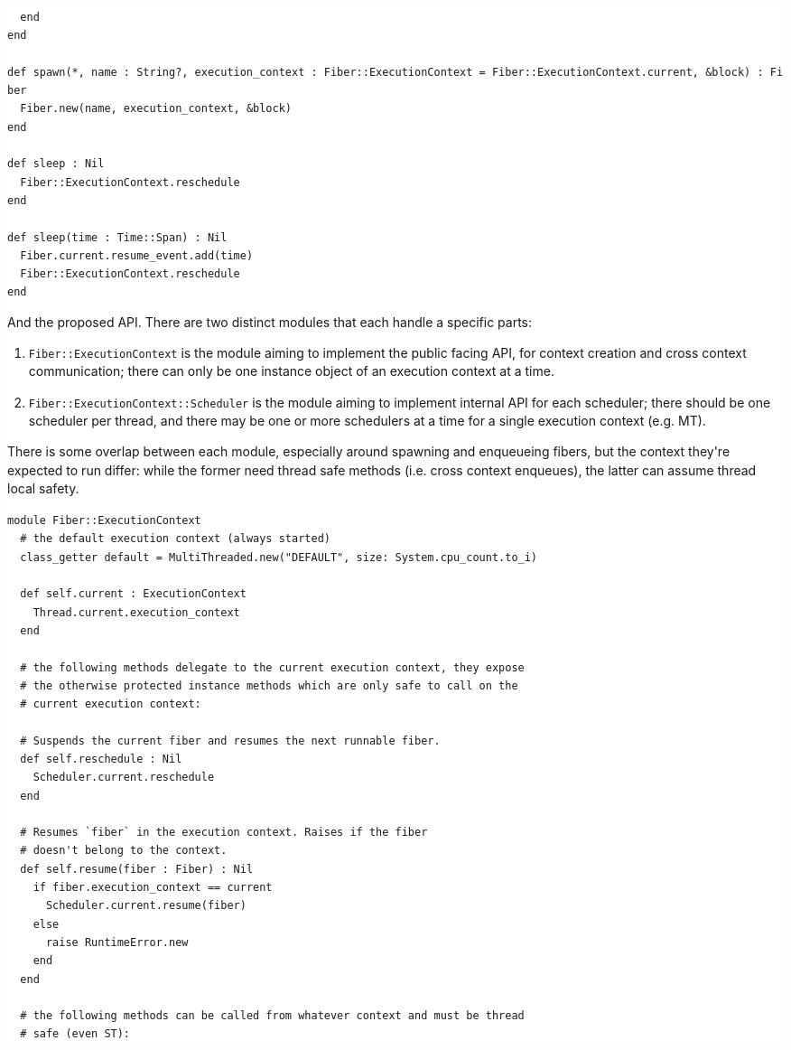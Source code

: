 ```crystal
  end
end

def spawn(*, name : String?, execution_context : Fiber::ExecutionContext = Fiber::ExecutionContext.current, &block) : Fiber
  Fiber.new(name, execution_context, &block)
end

def sleep : Nil
  Fiber::ExecutionContext.reschedule
end

def sleep(time : Time::Span) : Nil
  Fiber.current.resume_event.add(time)
  Fiber::ExecutionContext.reschedule
end
```

And the proposed API. There are two distinct modules that each handle a specific
parts:

1. `Fiber::ExecutionContext` is the module aiming to implement the public facing API,
   for context creation and cross context communication; there can only be one
   instance object of an execution context at a time.

2. `Fiber::ExecutionContext::Scheduler` is the module aiming to implement internal API
   for each scheduler; there should be one scheduler per thread, and there may
   be one or more schedulers at a time for a single execution context (e.g. MT).

There is some overlap between each module, especially around spawning and
enqueueing fibers, but the context they're expected to run differ: while the
former need thread safe methods (i.e. cross context enqueues), the latter can
assume thread local safety.

```crystal
module Fiber::ExecutionContext
  # the default execution context (always started)
  class_getter default = MultiThreaded.new("DEFAULT", size: System.cpu_count.to_i)

  def self.current : ExecutionContext
    Thread.current.execution_context
  end

  # the following methods delegate to the current execution context, they expose
  # the otherwise protected instance methods which are only safe to call on the
  # current execution context:

  # Suspends the current fiber and resumes the next runnable fiber.
  def self.reschedule : Nil
    Scheduler.current.reschedule
  end

  # Resumes `fiber` in the execution context. Raises if the fiber
  # doesn't belong to the context.
  def self.resume(fiber : Fiber) : Nil
    if fiber.execution_context == current
      Scheduler.current.resume(fiber)
    else
      raise RuntimeError.new
    end
  end

  # the following methods can be called from whatever context and must be thread
  # safe (even ST):

```